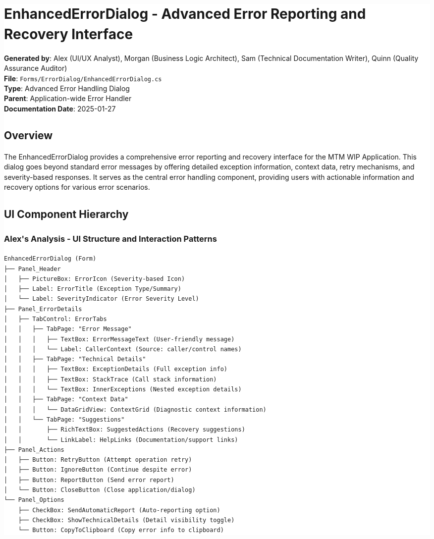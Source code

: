 # EnhancedErrorDialog - Advanced Error Reporting and Recovery Interface

**Generated by**: Alex (UI/UX Analyst), Morgan (Business Logic Architect), Sam (Technical Documentation Writer), Quinn (Quality Assurance Auditor)  
**File**: `Forms/ErrorDialog/EnhancedErrorDialog.cs`  
**Type**: Advanced Error Handling Dialog  
**Parent**: Application-wide Error Handler  
**Documentation Date**: 2025-01-27

## Overview

The EnhancedErrorDialog provides a comprehensive error reporting and recovery interface for the MTM WIP Application. This dialog goes beyond standard error messages by offering detailed exception information, context data, retry mechanisms, and severity-based responses. It serves as the central error handling component, providing users with actionable information and recovery options for various error scenarios.

## UI Component Hierarchy

### **Alex's Analysis - UI Structure and Interaction Patterns**

```
EnhancedErrorDialog (Form)
├── Panel_Header
│   ├── PictureBox: ErrorIcon (Severity-based Icon)
│   ├── Label: ErrorTitle (Exception Type/Summary)
│   └── Label: SeverityIndicator (Error Severity Level)
├── Panel_ErrorDetails
│   ├── TabControl: ErrorTabs
│   │   ├── TabPage: "Error Message"
│   │   │   ├── TextBox: ErrorMessageText (User-friendly message)
│   │   │   └── Label: CallerContext (Source: caller/control names)
│   │   ├── TabPage: "Technical Details"
│   │   │   ├── TextBox: ExceptionDetails (Full exception info)
│   │   │   ├── TextBox: StackTrace (Call stack information)
│   │   │   └── TextBox: InnerExceptions (Nested exception details)
│   │   ├── TabPage: "Context Data"
│   │   │   └── DataGridView: ContextGrid (Diagnostic context information)
│   │   └── TabPage: "Suggestions"
│   │       ├── RichTextBox: SuggestedActions (Recovery suggestions)
│   │       └── LinkLabel: HelpLinks (Documentation/support links)
├── Panel_Actions
│   ├── Button: RetryButton (Attempt operation retry)
│   ├── Button: IgnoreButton (Continue despite error)
│   ├── Button: ReportButton (Send error report)
│   └── Button: CloseButton (Close application/dialog)
└── Panel_Options
    ├── CheckBox: SendAutomaticReport (Auto-reporting option)
    ├── CheckBox: ShowTechnicalDetails (Detail visibility toggle)
    └── Button: CopyToClipboard (Copy error info to clipboard)
```
